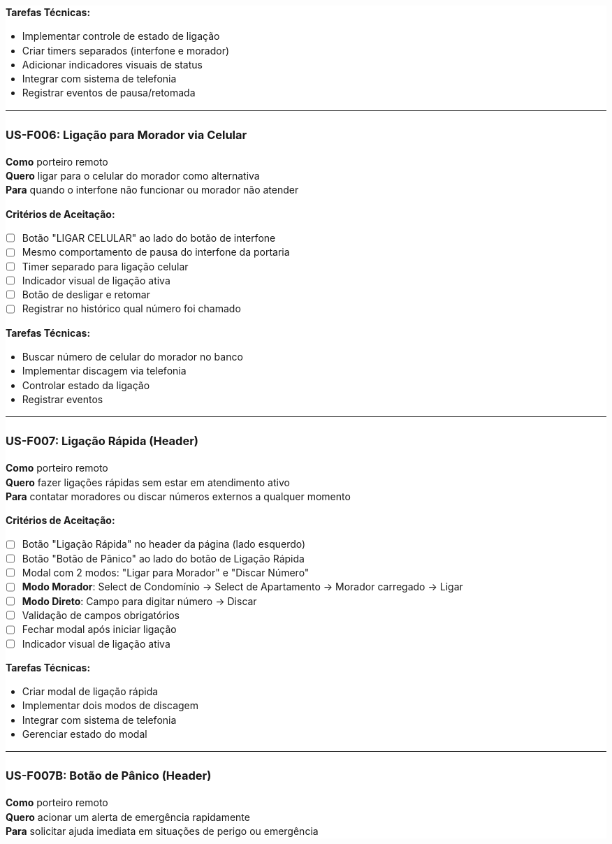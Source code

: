 **Tarefas Técnicas:**
- Implementar controle de estado de ligação
- Criar timers separados (interfone e morador)
- Adicionar indicadores visuais de status
- Integrar com sistema de telefonia
- Registrar eventos de pausa/retomada

---

### US-F006: Ligação para Morador via Celular
**Como** porteiro remoto  
**Quero** ligar para o celular do morador como alternativa  
**Para** quando o interfone não funcionar ou morador não atender  

**Critérios de Aceitação:**
- [ ] Botão "LIGAR CELULAR" ao lado do botão de interfone
- [ ] Mesmo comportamento de pausa do interfone da portaria
- [ ] Timer separado para ligação celular
- [ ] Indicador visual de ligação ativa
- [ ] Botão de desligar e retomar
- [ ] Registrar no histórico qual número foi chamado

**Tarefas Técnicas:**
- Buscar número de celular do morador no banco
- Implementar discagem via telefonia
- Controlar estado da ligação
- Registrar eventos

---

### US-F007: Ligação Rápida (Header)
**Como** porteiro remoto  
**Quero** fazer ligações rápidas sem estar em atendimento ativo  
**Para** contatar moradores ou discar números externos a qualquer momento  

**Critérios de Aceitação:**
- [ ] Botão "Ligação Rápida" no header da página (lado esquerdo)
- [ ] Botão "Botão de Pânico" ao lado do botão de Ligação Rápida
- [ ] Modal com 2 modos: "Ligar para Morador" e "Discar Número"
- [ ] **Modo Morador**: Select de Condomínio → Select de Apartamento → Morador carregado → Ligar
- [ ] **Modo Direto**: Campo para digitar número → Discar
- [ ] Validação de campos obrigatórios
- [ ] Fechar modal após iniciar ligação
- [ ] Indicador visual de ligação ativa

**Tarefas Técnicas:**
- Criar modal de ligação rápida
- Implementar dois modos de discagem
- Integrar com sistema de telefonia
- Gerenciar estado do modal

---

### US-F007B: Botão de Pânico (Header)
**Como** porteiro remoto  
**Quero** acionar um alerta de emergência rapidamente  
**Para** solicitar ajuda imediata em situações de perigo ou emergência  
